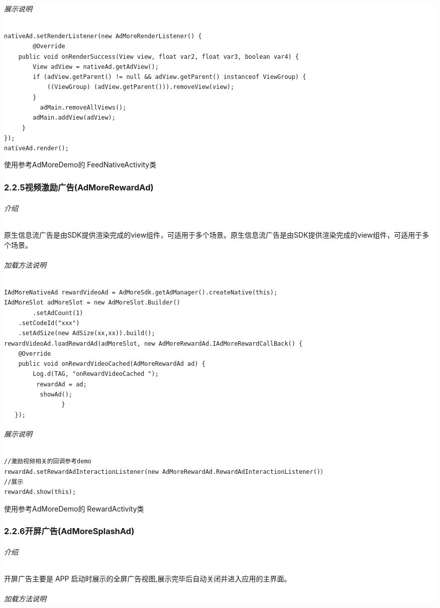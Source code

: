 ###### 展示说明

    nativeAd.setRenderListener(new AdMoreRenderListener() {
            @Override
        public void onRenderSuccess(View view, float var2, float var3, boolean var4) {
            View adView = nativeAd.getAdView();
            if (adView.getParent() != null && adView.getParent() instanceof ViewGroup) {
                ((ViewGroup) (adView.getParent())).removeView(view);
            }
              adMain.removeAllViews();
            adMain.addView(adView);
         }
    });
    nativeAd.render();

使用参考AdMoreDemo的 FeedNativeActivity类

### 2.2.5视频激励⼴告(AdMoreRewardAd)

###### 介绍

原⽣信息流⼴告是由SDK提供渲染完成的view组件，可适⽤于多个场景。原⽣信息流⼴告是由SDK提供渲染完成的view组件，可适⽤于多个场景。

###### 加载方法说明

    IAdMoreNativeAd rewardVideoAd = AdMoreSdk.getAdManager().createNative(this);
    IAdMoreSlot adMoreSlot = new AdMoreSlot.Builder()
            .setAdCount(1)
        .setCodeId("xxx")
        .setAdSize(new AdSize(xx,xx)).build();
    rewardVideoAd.loadRewardAd(adMoreSlot, new AdMoreRewardAd.IAdMoreRewardCallBack() {
        @Override
        public void onRewardVideoCached(AdMoreRewardAd ad) {
            Log.d(TAG, "onRewardVideoCached ");
             rewardAd = ad;
              showAd();
                    }
       });

###### 展示说明

    //激励视频相关的回调参考demo
    rewardAd.setRewardAdInteractionListener(new AdMoreRewardAd.RewardAdInteractionListener()）
    //展示
    rewardAd.show(this);

使用参考AdMoreDemo的 RewardActivity类

### 2.2.6开屏⼴告(AdMoreSplashAd)

###### 介绍

开屏⼴告主要是 APP 启动时展示的全屏⼴告视图,展示完毕后⾃动关闭并进⼊应⽤的主界⾯。

###### 加载方法说明
